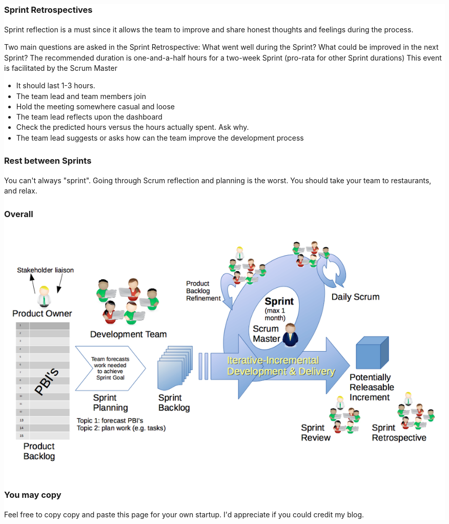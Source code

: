 ### Sprint Retrospectives
Sprint reflection is a must since it allows the team to improve and share honest thoughts and feelings during the process.

Two main questions are asked in the Sprint Retrospective: What went well during the Sprint? What could be improved in the next Sprint?
The recommended duration is one-and-a-half hours for a two-week Sprint (pro-rata for other Sprint durations)
This event is facilitated by the Scrum Master

 - It should last 1-3 hours.
 - The team lead and team members join
 - Hold the meeting somewhere casual and loose
 - The team lead reflects upon the dashboard
 - Check the predicted hours versus the hours actually spent. Ask why.
 - The team lead suggests or asks how can the team improve the development process


### Rest between Sprints
You can't always "sprint". Going through Scrum reflection and planning is the worst. You should take your team to restaurants, and relax.

### Overall

<img src="/Content/programming/software_engineering/resources/scrum_framework.png">



### You may copy
Feel free to copy copy and paste this page for your own startup. I'd appreciate if you could credit my blog.
